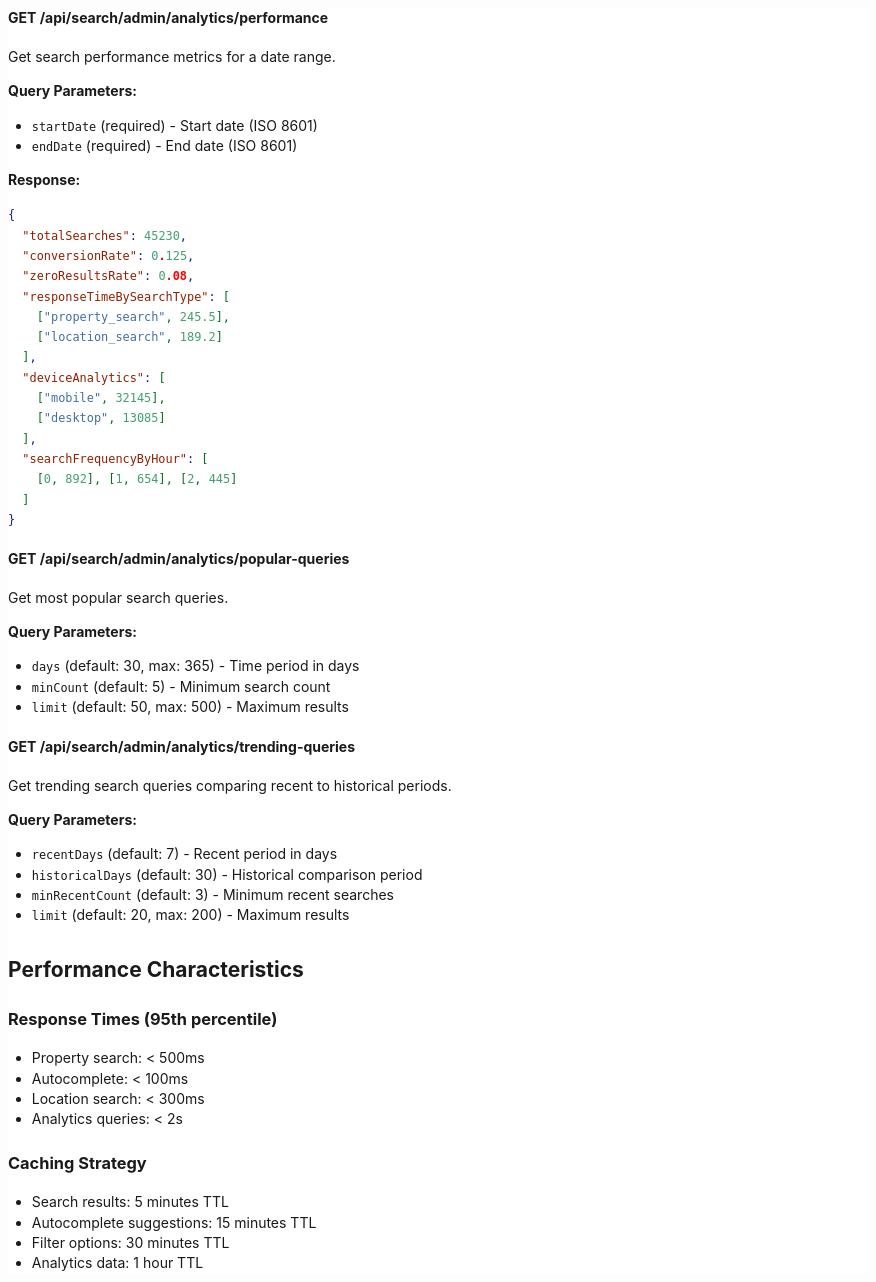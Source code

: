 #### GET /api/search/admin/analytics/performance
Get search performance metrics for a date range.

**Query Parameters:**
- `startDate` (required) - Start date (ISO 8601)
- `endDate` (required) - End date (ISO 8601)

**Response:**
```json
{
  "totalSearches": 45230,
  "conversionRate": 0.125,
  "zeroResultsRate": 0.08,
  "responseTimeBySearchType": [
    ["property_search", 245.5],
    ["location_search", 189.2]
  ],
  "deviceAnalytics": [
    ["mobile", 32145],
    ["desktop", 13085]
  ],
  "searchFrequencyByHour": [
    [0, 892], [1, 654], [2, 445]
  ]
}
```

#### GET /api/search/admin/analytics/popular-queries
Get most popular search queries.

**Query Parameters:**
- `days` (default: 30, max: 365) - Time period in days
- `minCount` (default: 5) - Minimum search count
- `limit` (default: 50, max: 500) - Maximum results

#### GET /api/search/admin/analytics/trending-queries
Get trending search queries comparing recent to historical periods.

**Query Parameters:**
- `recentDays` (default: 7) - Recent period in days
- `historicalDays` (default: 30) - Historical comparison period
- `minRecentCount` (default: 3) - Minimum recent searches
- `limit` (default: 20, max: 200) - Maximum results

## Performance Characteristics

### Response Times (95th percentile)
- Property search: < 500ms
- Autocomplete: < 100ms
- Location search: < 300ms
- Analytics queries: < 2s

### Caching Strategy
- Search results: 5 minutes TTL
- Autocomplete suggestions: 15 minutes TTL
- Filter options: 30 minutes TTL
- Analytics data: 1 hour TTL

